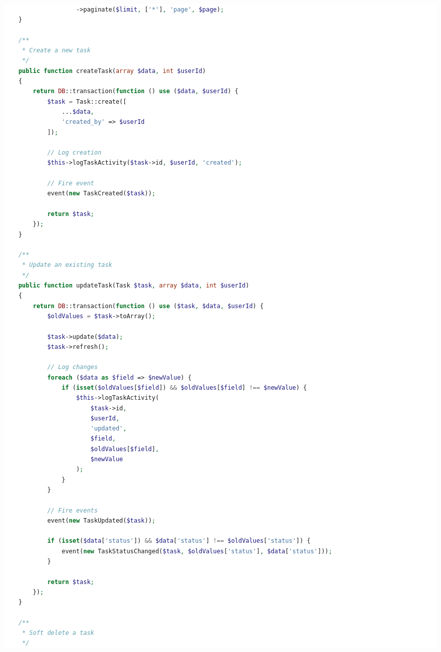 ```php
                    ->paginate($limit, ['*'], 'page', $page);
    }

    /**
     * Create a new task
     */
    public function createTask(array $data, int $userId)
    {
        return DB::transaction(function () use ($data, $userId) {
            $task = Task::create([
                ...$data,
                'created_by' => $userId
            ]);

            // Log creation
            $this->logTaskActivity($task->id, $userId, 'created');

            // Fire event
            event(new TaskCreated($task));

            return $task;
        });
    }

    /**
     * Update an existing task
     */
    public function updateTask(Task $task, array $data, int $userId)
    {
        return DB::transaction(function () use ($task, $data, $userId) {
            $oldValues = $task->toArray();
            
            $task->update($data);
            $task->refresh();

            // Log changes
            foreach ($data as $field => $newValue) {
                if (isset($oldValues[$field]) && $oldValues[$field] !== $newValue) {
                    $this->logTaskActivity(
                        $task->id,
                        $userId,
                        'updated',
                        $field,
                        $oldValues[$field],
                        $newValue
                    );
                }
            }

            // Fire events
            event(new TaskUpdated($task));
            
            if (isset($data['status']) && $data['status'] !== $oldValues['status']) {
                event(new TaskStatusChanged($task, $oldValues['status'], $data['status']));
            }

            return $task;
        });
    }

    /**
     * Soft delete a task
     */
```